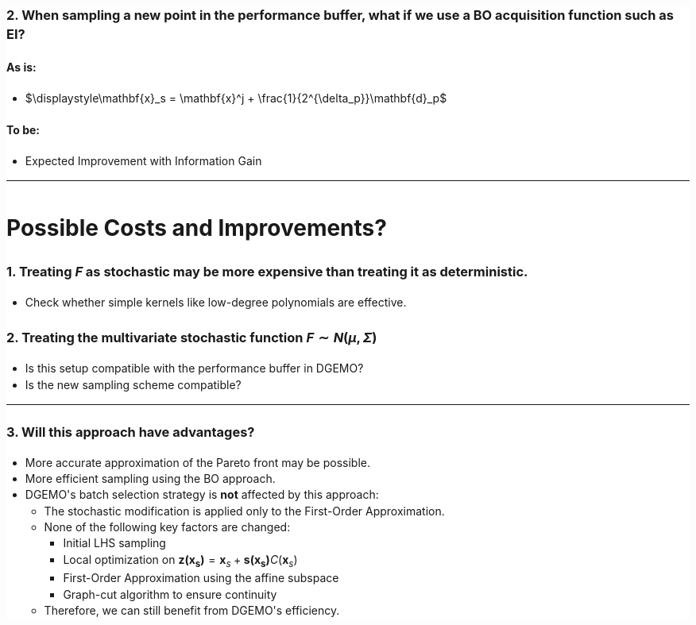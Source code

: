 
### 2. When sampling a new point in the performance buffer, what if we use a BO acquisition function such as EI?

#### As is:
- $\displaystyle\mathbf{x}_s = \mathbf{x}^j + \frac{1}{2^{\delta_p}}\mathbf{d}_p$
#### To be:
- Expected Improvement with Information Gain

---

# Possible Costs and Improvements?
### 1. Treating $F$ as stochastic may be more expensive than treating it as deterministic.
- Check whether simple kernels like low-degree polynomials are effective.

### 2. Treating the multivariate stochastic function $F \sim N(\mu, \Sigma)$
- Is this setup compatible with the performance buffer in DGEMO?
- Is the new sampling scheme compatible?

---

### 3. Will this approach have advantages?
- More accurate approximation of the Pareto front may be possible.
- More efficient sampling using the BO approach.
- DGEMO's batch selection strategy is **not** affected by this approach:
  - The stochastic modification is applied only to the First-Order Approximation.
  - None of the following key factors are changed:
    - Initial LHS sampling
    - Local optimization on $\mathbf{z(x_s)} = \mathbf{x}_s + \mathbf{s(x_s)}C(\mathbf{x}_s)$
    - First-Order Approximation using the affine subspace
    - Graph-cut algorithm to ensure continuity
  - Therefore, we can still benefit from DGEMO's efficiency.
